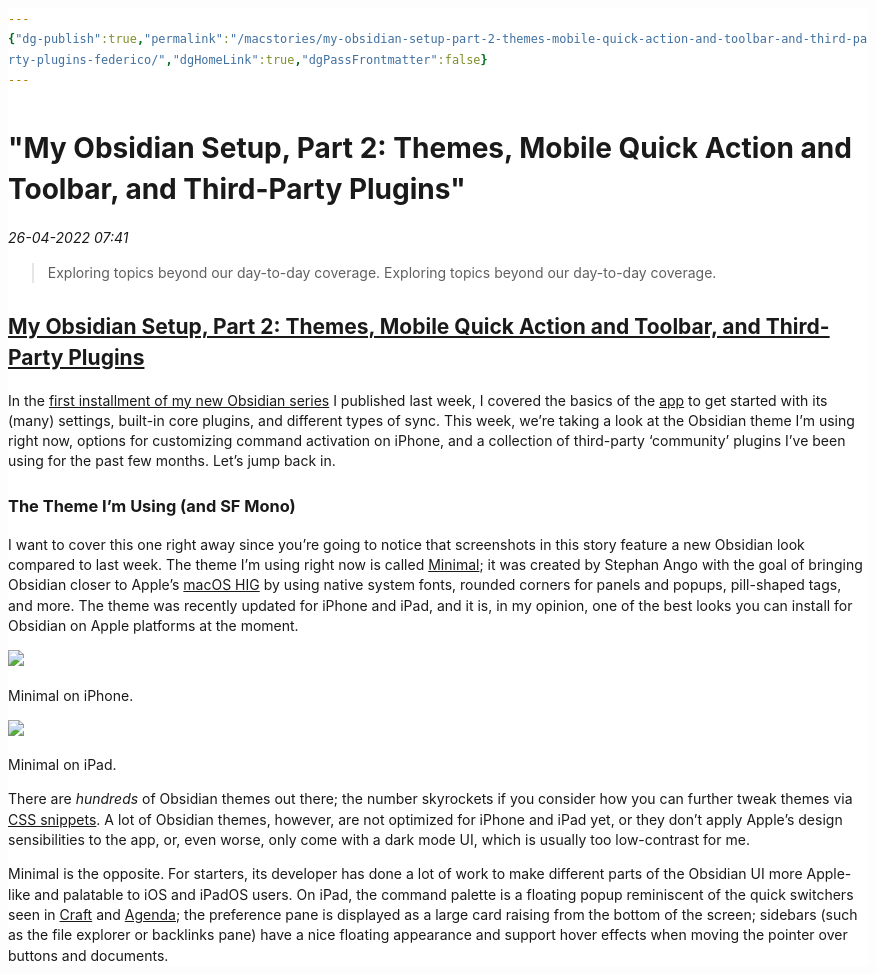 ```yaml
---
{"dg-publish":true,"permalink":"/macstories/my-obsidian-setup-part-2-themes-mobile-quick-action-and-toolbar-and-third-party-plugins-federico/","dgHomeLink":true,"dgPassFrontmatter":false}
---
```


# "My Obsidian Setup, Part 2: Themes, Mobile Quick Action and Toolbar, and Third-Party Plugins"

*26-04-2022 07:41* 

> Exploring topics beyond our day-to-day coverage.
Exploring topics beyond our day-to-day coverage.

## [My Obsidian Setup, Part 2: Themes, Mobile Quick Action and Toolbar, and Third-Party Plugins](https://club.macstories.net/posts/my-obsidian-setup-part-2-themes-mobile-quick-action-and-toolbar-and-third-party-plugins)

In the [first installment of my new Obsidian series](https://mailchi.mp/macstories/iufheagrqo8y7fqrtg3igfrqw8grqwfiogfrwqiygfrqwqq) I published last week, I covered the basics of the [app](https://obsidian.md/) to get started with its (many) settings, built-in core plugins, and different types of sync. This week, we’re taking a look at the Obsidian theme I’m using right now, options for customizing command activation on iPhone, and a collection of third-party ‘community’ plugins I’ve been using for the past few months. Let’s jump back in.

### The Theme I’m Using (and SF Mono)

I want to cover this one right away since you’re going to notice that screenshots in this story feature a new Obsidian look compared to last week. The theme I’m using right now is called [Minimal](https://github.com/kepano/obsidian-minimal); it was created by Stephan Ango with the goal of bringing Obsidian closer to Apple’s [macOS HIG](https://developer.apple.com/design/human-interface-guidelines/macos/overview/themes/) by using native system fonts, rounded corners for panels and popups, pill-shaped tags, and more. The theme was recently updated for iPhone and iPad, and it is, in my opinion, one of the best looks you can install for Obsidian on Apple platforms at the moment.

![](https://cdn.macstories.net/08f84964-ed5a-415f-a3d0-59a38d0a0a69-1627045397711.png)

Minimal on iPhone.

![](https://cdn.macstories.net/74bda7f2-0d46-41bf-953e-09c2912fbdab-1627045539121.png)

Minimal on iPad.

There are *hundreds* of Obsidian themes out there; the number skyrockets if you consider how you can further tweak themes via [CSS snippets](https://help.obsidian.md/Advanced+topics/Customizing+CSS). A lot of Obsidian themes, however, are not optimized for iPhone and iPad yet, or they don’t apply Apple’s design sensibilities to the app, or, even worse, only come with a dark mode UI, which is usually too low-contrast for me.

Minimal is the opposite. For starters, its developer has done a lot of work to make different parts of the Obsidian UI more Apple-like and palatable to iOS and iPadOS users. On iPad, the command palette is a floating popup reminiscent of the quick switchers seen in [Craft](https://apps.apple.com/us/app/craft-docs-and-notes-editor/id1487937127) and [Agenda](https://apps.apple.com/us/app/agenda/id1370289240); the preference pane is displayed as a large card raising from the bottom of the screen; sidebars (such as the file explorer or backlinks pane) have a nice floating appearance and support hover effects when moving the pointer over buttons and documents.
